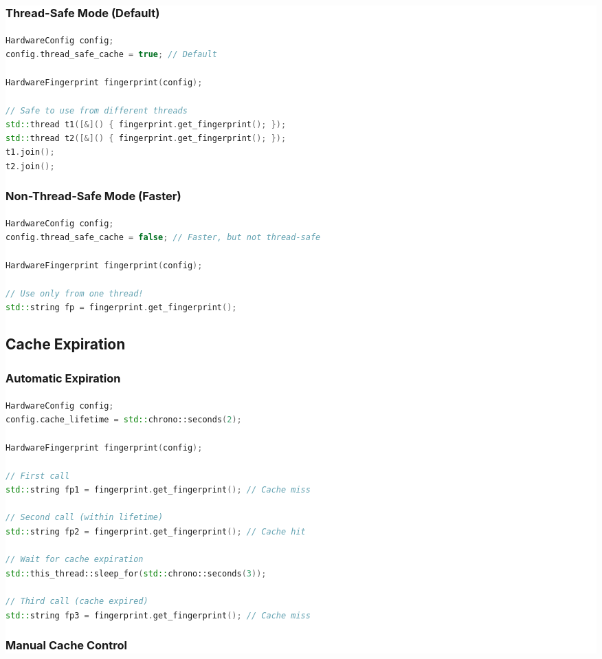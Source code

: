 ### Thread-Safe Mode (Default)

```cpp
HardwareConfig config;
config.thread_safe_cache = true; // Default

HardwareFingerprint fingerprint(config);

// Safe to use from different threads
std::thread t1([&]() { fingerprint.get_fingerprint(); });
std::thread t2([&]() { fingerprint.get_fingerprint(); });
t1.join();
t2.join();
```

### Non-Thread-Safe Mode (Faster)

```cpp
HardwareConfig config;
config.thread_safe_cache = false; // Faster, but not thread-safe

HardwareFingerprint fingerprint(config);

// Use only from one thread!
std::string fp = fingerprint.get_fingerprint();
```

## Cache Expiration

### Automatic Expiration

```cpp
HardwareConfig config;
config.cache_lifetime = std::chrono::seconds(2);

HardwareFingerprint fingerprint(config);

// First call
std::string fp1 = fingerprint.get_fingerprint(); // Cache miss

// Second call (within lifetime)
std::string fp2 = fingerprint.get_fingerprint(); // Cache hit

// Wait for cache expiration
std::this_thread::sleep_for(std::chrono::seconds(3));

// Third call (cache expired)
std::string fp3 = fingerprint.get_fingerprint(); // Cache miss
```

### Manual Cache Control
